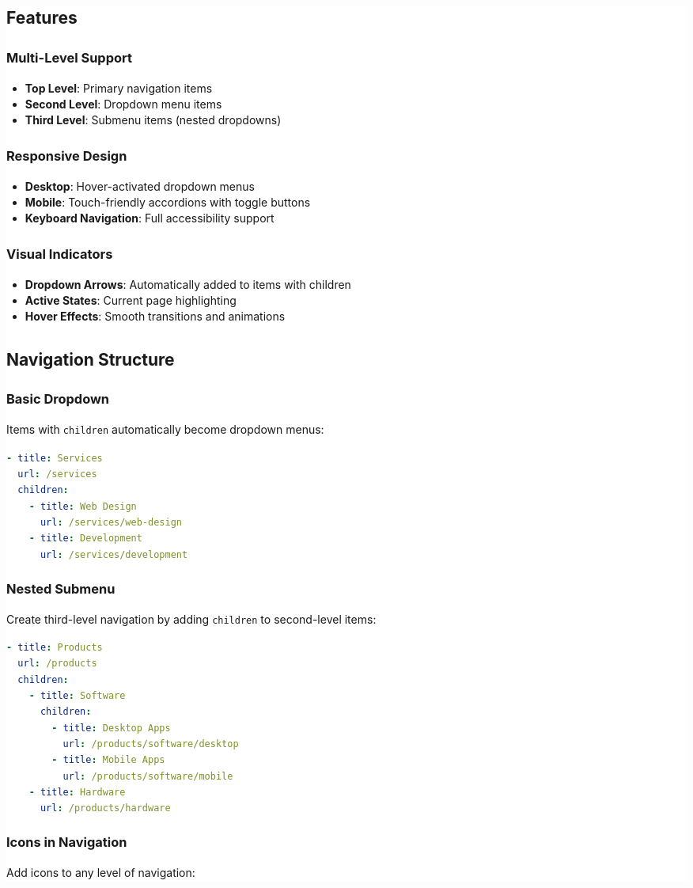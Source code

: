 ## Features

### Multi-Level Support
- **Top Level**: Primary navigation items
- **Second Level**: Dropdown menu items
- **Third Level**: Submenu items (nested dropdowns)

### Responsive Design
- **Desktop**: Hover-activated dropdown menus
- **Mobile**: Touch-friendly accordions with toggle buttons
- **Keyboard Navigation**: Full accessibility support

### Visual Indicators
- **Dropdown Arrows**: Automatically added to items with children
- **Active States**: Current page highlighting
- **Hover Effects**: Smooth transitions and animations

## Navigation Structure

### Basic Dropdown
Items with `children` automatically become dropdown menus:

```yaml
- title: Services
  url: /services
  children:
    - title: Web Design
      url: /services/web-design
    - title: Development
      url: /services/development
```

### Nested Submenu
Create third-level navigation by adding `children` to second-level items:

```yaml
- title: Products
  url: /products
  children:
    - title: Software
      children:
        - title: Desktop Apps
          url: /products/software/desktop
        - title: Mobile Apps
          url: /products/software/mobile
    - title: Hardware
      url: /products/hardware
```

### Icons in Navigation
Add icons to any level of navigation:
